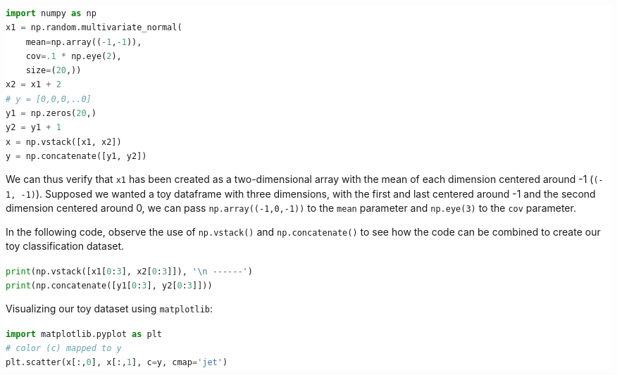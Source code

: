 ```py {cmd="/anaconda3/envs/deeplearning/bin/python" id="toy_ds"}
import numpy as np
x1 = np.random.multivariate_normal(
    mean=np.array((-1,-1)), 
    cov=.1 * np.eye(2), 
    size=(20,))
x2 = x1 + 2
# y = [0,0,0,..0]
y1 = np.zeros(20,)
y2 = y1 + 1
x = np.vstack([x1, x2])
y = np.concatenate([y1, y2])
```

We can thus verify that `x1` has been created as a two-dimensional array with the mean of each dimension centered around -1 (`(-1, -1)`). Supposed we wanted a toy dataframe with three dimensions, with the first and last centered around -1 and the second dimension centered around 0, we can pass `np.array((-1,0,-1))` to the `mean` parameter and `np.eye(3)` to the `cov` parameter. 

In the following code, observe the use of `np.vstack()` and `np.concatenate()` to see how the code can be combined to create our toy classification dataset.

```py {cmd="/anaconda3/envs/deeplearning/bin/python" continue="toy_ds"}
print(np.vstack([x1[0:3], x2[0:3]]), '\n ------')
print(np.concatenate([y1[0:3], y2[0:3]]))
```

Visualizing our toy dataset using `matplotlib`:
```py {cmd="/anaconda3/envs/deeplearning/bin/python" matplotlib continue="toy_ds"}
import matplotlib.pyplot as plt
# color (c) mapped to y
plt.scatter(x[:,0], x[:,1], c=y, cmap='jet')
```